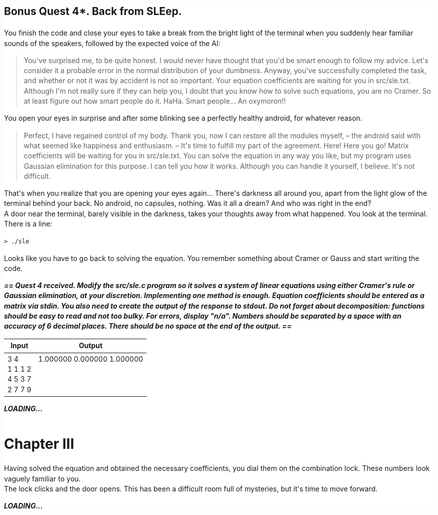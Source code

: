 
## Bonus Quest 4*. Back from SLEep.
 
You finish the code and close your eyes to take a break from the bright light of the terminal when you suddenly hear familiar sounds of the speakers, followed by the expected voice of the AI:

>You've surprised me, to be quite honest. I would never have thought that you'd be smart enough to follow my advice. Let's consider it a probable error in the normal distribution of your dumbness. Anyway, you've successfully completed the task, and whether or not it was by accident is not so important. Your equation coefficients are waiting for you in src/sle.txt. Although I'm not really sure if they can help you, I doubt that you know how to solve such equations, you are no Cramer. So at least figure out how smart people do it. HaHa. Smart people... An oxymoron!!

You open your eyes in surprise and after some blinking see a perfectly healthy android, for whatever reason.

>Perfect, I have regained control of my body. Thank you, now I can restore all the modules myself, – the android said with what seemed like happiness and enthusiasm. – It's time to fulfill my part of the agreement. Here! Here you go! Matrix coefficients will be waiting for you in src/sle.txt. You can solve the equation in any way you like, but my program uses Gaussian elimination for this purpose. I can tell you how it works. Although you can handle it yourself, I believe. It's not difficult.

That's when you realize that you are opening your eyes again... There's darkness all around you, apart from the light glow of the terminal behind your back. No android, no capsules, nothing. Was it all a dream? And who was right in the end? \
A door near the terminal, barely visible in the darkness, takes your thoughts away from what happened. You look at the terminal. \
There is a line:

    > ./sle

Looks like you have to go back to solving the equation. You remember something about Cramer or Gauss and start writing the code.

***== Quest 4 received. Modify the src/sle.c program so it solves a system of linear equations using either Cramer's rule or Gaussian elimination, at your discretion. Implementing one method is enough. Equation coefficients should be entered as a matrix via stdin. You also need to create the output of the response to stdout. Do not forget about decomposition: functions should be easy to read and not too bulky. For errors, display "n/a". Numbers should be separated by a space with an accuracy of 6 decimal places. There should be no space at the end of the output. ==***

| Input | Output |
| ------ | ------ |
| 3 4<br/>1 1 1 2<br/>4 5 3 7<br/>2 7 7 9 | 1.000000 0.000000 1.000000 |

***LOADING...***


# Chapter III

Having solved the equation and obtained the necessary coefficients, you dial them on the combination lock. These numbers look vaguely familiar to you. \
The lock clicks and the door opens. This has been a difficult room full of mysteries, but it's time to move forward.

***LOADING...***

